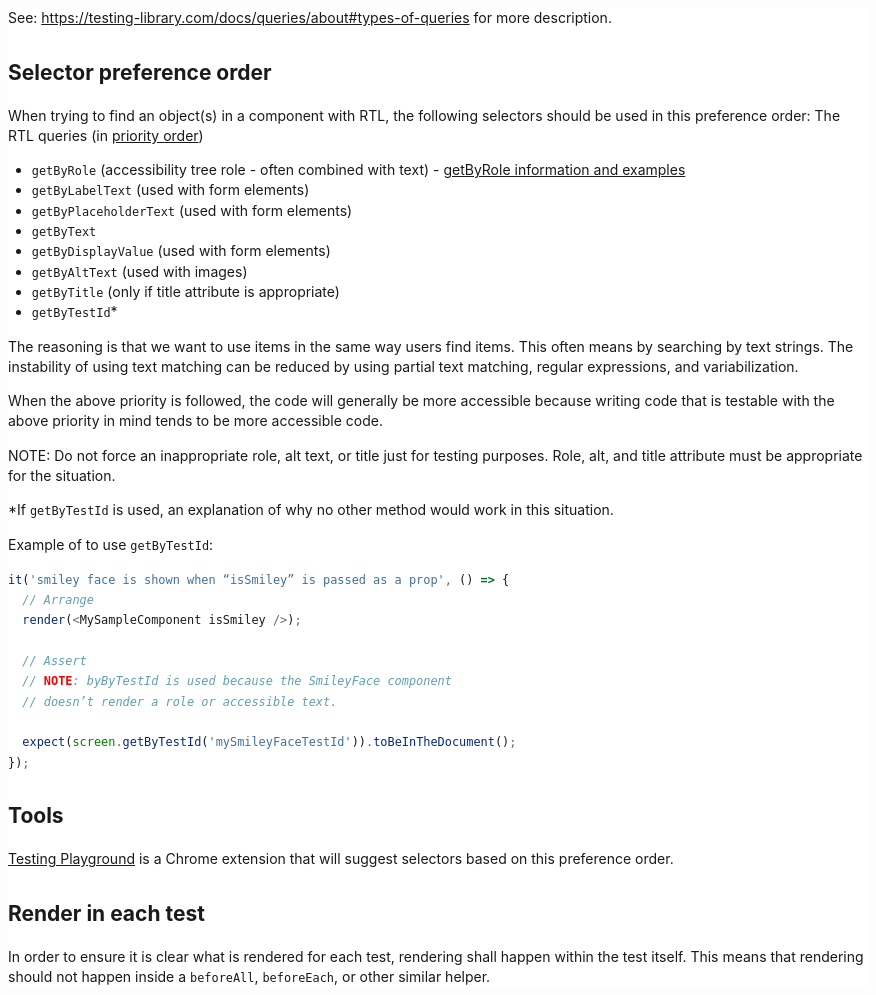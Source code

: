 See: https://testing-library.com/docs/queries/about#types-of-queries for more description.

## Selector preference order

When trying to find an object(s) in a component with RTL, the following selectors should be used in this preference order:
The RTL queries (in [priority order](https://testing-library.com/docs/queries/about/#priority))

- `getByRole` (accessibility tree role - often combined with text) - [getByRole information and examples](https://testing-library.com/docs/queries/byrole/)
- `getByLabelText` (used with form elements)
- `getByPlaceholderText` (used with form elements)
- `getByText`
- `getByDisplayValue` (used with form elements)
- `getByAltText` (used with images)
- `getByTitle` (only if title attribute is appropriate)
- `getByTestId`\*

The reasoning is that we want to use items in the same way users find items. This often means by searching by text strings. The instability of using text matching can be reduced by using partial text matching, regular expressions, and variabilization.

When the above priority is followed, the code will generally be more accessible because writing code that is testable with the above priority in mind tends to be more accessible code.

NOTE: Do not force an inappropriate role, alt text, or title just for testing purposes. Role, alt, and title attribute must be appropriate for the situation.

\*If `getByTestId` is used, an explanation of why no other method would work in this situation.

Example of to use `getByTestId`:

```javascript
it('smiley face is shown when “isSmiley” is passed as a prop', () => {
  // Arrange
  render(<MySampleComponent isSmiley />);

  // Assert
  // NOTE: byByTestId is used because the SmileyFace component
  // doesn’t render a role or accessible text.

  expect(screen.getByTestId('mySmileyFaceTestId')).toBeInTheDocument();
});
```

## Tools

[Testing Playground](https://chrome.google.com/webstore/detail/testing-playground/hejbmebodbijjdhflfknehhcgaklhano/) is a Chrome extension that will suggest selectors based on this preference order.

## Render in each test

In order to ensure it is clear what is rendered for each test, rendering shall happen within the test itself. This means that rendering should not happen inside a `beforeAll`, `beforeEach`, or other similar helper.
